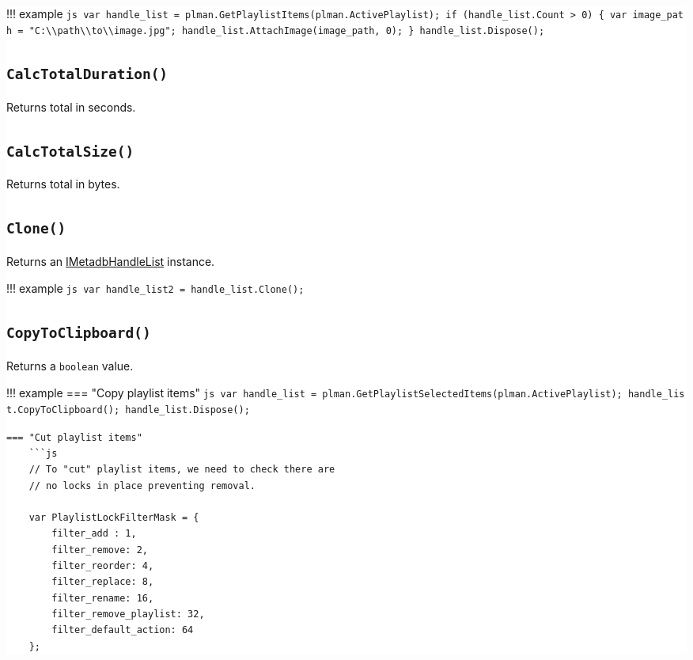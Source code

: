 !!! example
	```js
	var handle_list = plman.GetPlaylistItems(plman.ActivePlaylist);
	if (handle_list.Count > 0) {
		var image_path = "C:\\path\\to\\image.jpg";
		handle_list.AttachImage(image_path, 0);
	}
	handle_list.Dispose();
	```

## `CalcTotalDuration()`
Returns total in seconds.

## `CalcTotalSize()`
Returns total in bytes.

## `Clone()`
Returns an [IMetadbHandleList](../IMetadbHandleList) instance.

!!! example
	```js
	var handle_list2 = handle_list.Clone();
	```

## `CopyToClipboard()`

Returns a `boolean` value.

!!! example
	===  "Copy playlist items"
		```js
		var handle_list = plman.GetPlaylistSelectedItems(plman.ActivePlaylist);
		handle_list.CopyToClipboard();
		handle_list.Dispose();
		```

	=== "Cut playlist items"
		```js
		// To "cut" playlist items, we need to check there are
		// no locks in place preventing removal.

		var PlaylistLockFilterMask = {
			filter_add : 1,
			filter_remove: 2,
			filter_reorder: 4,
			filter_replace: 8,
			filter_rename: 16,
			filter_remove_playlist: 32,
			filter_default_action: 64
		};
